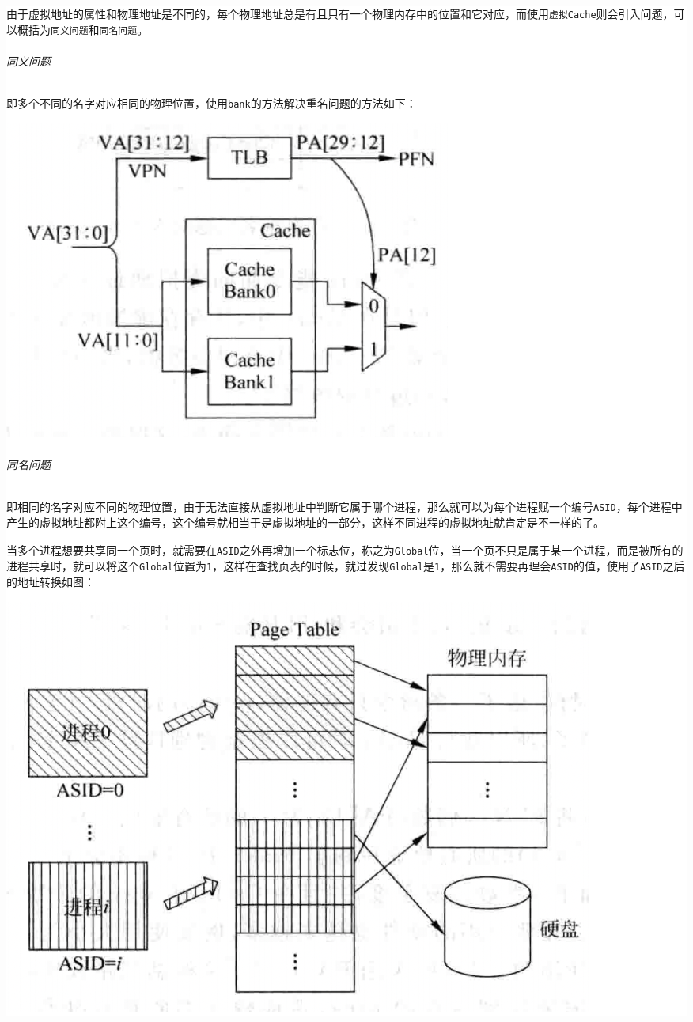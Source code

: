 由于虚拟地址的属性和物理地址是不同的，每个物理地址总是有且只有一个物理内存中的位置和它对应，而使用`虚拟Cache`则会引入问题，可以概括为`同义问题`和`同名问题`。

###### 同义问题

即多个不同的名字对应相同的物理位置，使用`bank`的方法解决重名问题的方法如下：

![](img/46.png)

###### 同名问题

即相同的名字对应不同的物理位置，由于无法直接从虚拟地址中判断它属于哪个进程，那么就可以为每个进程赋一个编号`ASID`，每个进程中产生的虚拟地址都附上这个编号，这个编号就相当于是虚拟地址的一部分，这样不同进程的虚拟地址就肯定是不一样的了。

当多个进程想要共享同一个页时，就需要在`ASID`之外再增加一个标志位，称之为`Global`位，当一个页不只是属于某一个进程，而是被所有的进程共享时，就可以将这个`Global`位置为`1`，这样在查找页表的时候，就过发现`Global`是`1`，那么就不需要再理会`ASID`的值，使用了`ASID`之后的地址转换如图：

![](img/47.png)
